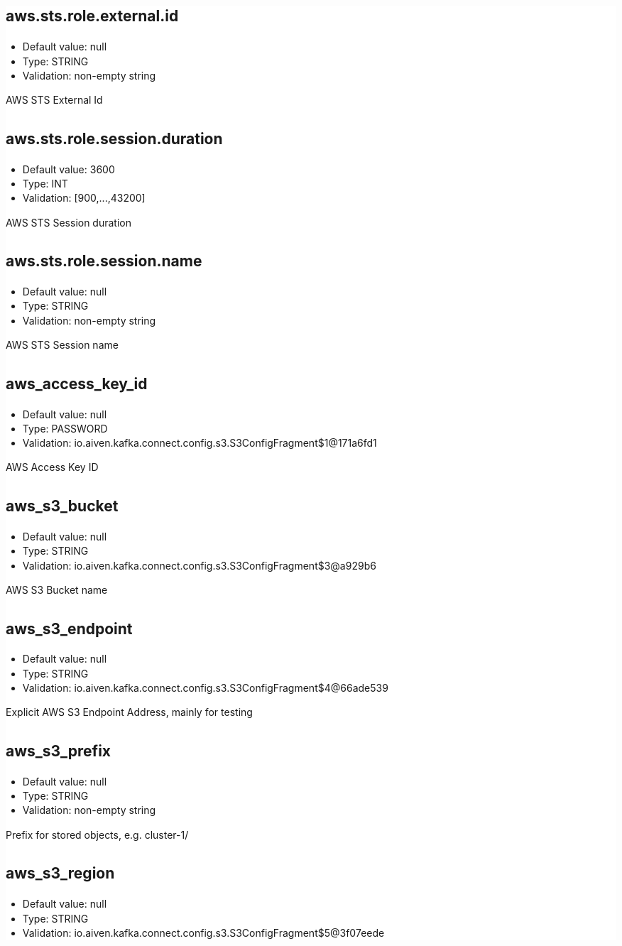 ## aws\.sts\.role\.external\.id
- Default value: null
- Type: STRING
- Validation: non\-empty string

AWS STS External Id

## aws\.sts\.role\.session\.duration
- Default value: 3600
- Type: INT
- Validation: \[900,\.\.\.,43200\]

AWS STS Session duration

## aws\.sts\.role\.session\.name
- Default value: null
- Type: STRING
- Validation: non\-empty string

AWS STS Session name

## aws\_access\_key\_id
- Default value: null
- Type: PASSWORD
- Validation: io\.aiven\.kafka\.connect\.config\.s3\.S3ConfigFragment$1@171a6fd1

AWS Access Key ID

## aws\_s3\_bucket
- Default value: null
- Type: STRING
- Validation: io\.aiven\.kafka\.connect\.config\.s3\.S3ConfigFragment$3@a929b6

AWS S3 Bucket name

## aws\_s3\_endpoint
- Default value: null
- Type: STRING
- Validation: io\.aiven\.kafka\.connect\.config\.s3\.S3ConfigFragment$4@66ade539

Explicit AWS S3 Endpoint Address, mainly for testing

## aws\_s3\_prefix
- Default value: null
- Type: STRING
- Validation: non\-empty string

Prefix for stored objects, e.g. cluster-1/

## aws\_s3\_region
- Default value: null
- Type: STRING
- Validation: io\.aiven\.kafka\.connect\.config\.s3\.S3ConfigFragment$5@3f07eede
